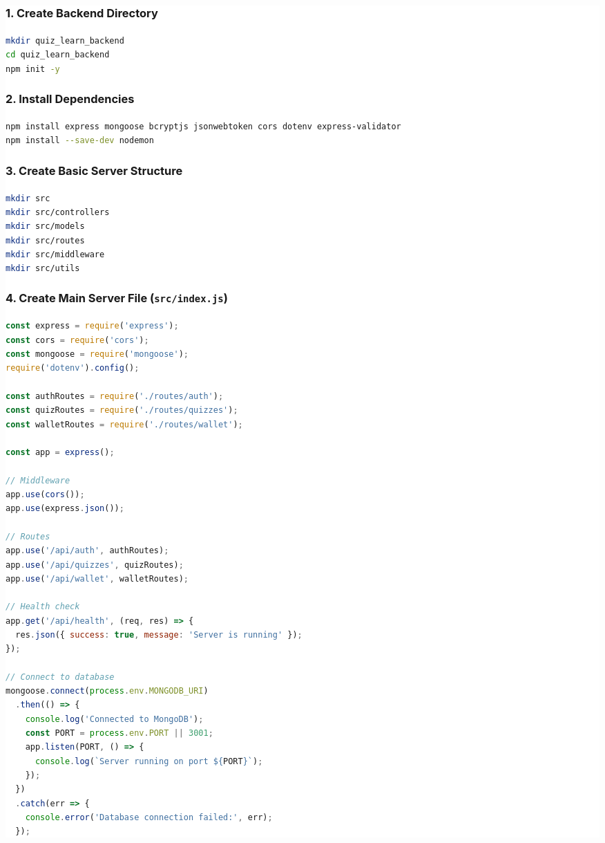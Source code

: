 ### 1. Create Backend Directory
```bash
mkdir quiz_learn_backend
cd quiz_learn_backend
npm init -y
```

### 2. Install Dependencies
```bash
npm install express mongoose bcryptjs jsonwebtoken cors dotenv express-validator
npm install --save-dev nodemon
```

### 3. Create Basic Server Structure
```bash
mkdir src
mkdir src/controllers
mkdir src/models
mkdir src/routes
mkdir src/middleware
mkdir src/utils
```

### 4. Create Main Server File (`src/index.js`)
```javascript
const express = require('express');
const cors = require('cors');
const mongoose = require('mongoose');
require('dotenv').config();

const authRoutes = require('./routes/auth');
const quizRoutes = require('./routes/quizzes');
const walletRoutes = require('./routes/wallet');

const app = express();

// Middleware
app.use(cors());
app.use(express.json());

// Routes
app.use('/api/auth', authRoutes);
app.use('/api/quizzes', quizRoutes);
app.use('/api/wallet', walletRoutes);

// Health check
app.get('/api/health', (req, res) => {
  res.json({ success: true, message: 'Server is running' });
});

// Connect to database
mongoose.connect(process.env.MONGODB_URI)
  .then(() => {
    console.log('Connected to MongoDB');
    const PORT = process.env.PORT || 3001;
    app.listen(PORT, () => {
      console.log(`Server running on port ${PORT}`);
    });
  })
  .catch(err => {
    console.error('Database connection failed:', err);
  });
```
